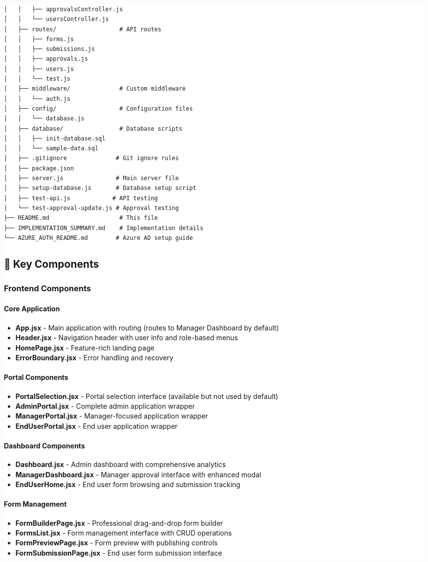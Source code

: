 ```
│   │   ├── approvalsController.js
│   │   └── usersController.js
│   ├── routes/                  # API routes
│   │   ├── forms.js
│   │   ├── submissions.js
│   │   ├── approvals.js
│   │   ├── users.js
│   │   └── test.js
│   ├── middleware/              # Custom middleware
│   │   └── auth.js
│   ├── config/                  # Configuration files
│   │   └── database.js
│   ├── database/                # Database scripts
│   │   ├── init-database.sql
│   │   └── sample-data.sql
│   ├── .gitignore              # Git ignore rules
│   ├── package.json
│   ├── server.js               # Main server file
│   ├── setup-database.js       # Database setup script
│   ├── test-api.js            # API testing
│   └── test-approval-update.js # Approval testing
├── README.md                    # This file
├── IMPLEMENTATION_SUMMARY.md    # Implementation details
└── AZURE_AUTH_README.md        # Azure AD setup guide
```

## 🔧 Key Components

### Frontend Components

#### **Core Application**
- **App.jsx** - Main application with routing (routes to Manager Dashboard by default)
- **Header.jsx** - Navigation header with user info and role-based menus
- **HomePage.jsx** - Feature-rich landing page
- **ErrorBoundary.jsx** - Error handling and recovery

#### **Portal Components**
- **PortalSelection.jsx** - Portal selection interface (available but not used by default)
- **AdminPortal.jsx** - Complete admin application wrapper
- **ManagerPortal.jsx** - Manager-focused application wrapper  
- **EndUserPortal.jsx** - End user application wrapper

#### **Dashboard Components**
- **Dashboard.jsx** - Admin dashboard with comprehensive analytics
- **ManagerDashboard.jsx** - Manager approval interface with enhanced modal
- **EndUserHome.jsx** - End user form browsing and submission tracking

#### **Form Management**
- **FormBuilderPage.jsx** - Professional drag-and-drop form builder
- **FormsList.jsx** - Form management interface with CRUD operations
- **FormPreviewPage.jsx** - Form preview with publishing controls
- **FormSubmissionPage.jsx** - End user form submission interface
